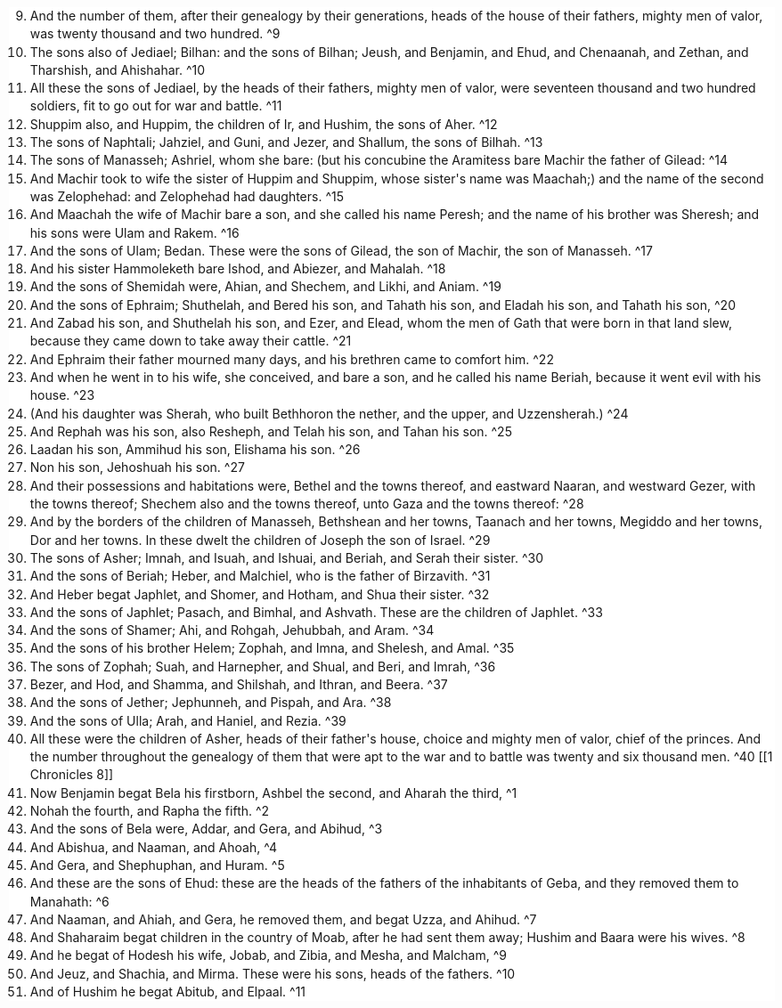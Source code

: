  9. And the number of them, after their genealogy by their generations, heads of the house of their fathers, mighty men of valor, was twenty thousand and two hundred. ^9
 10. The sons also of Jediael; Bilhan: and the sons of Bilhan; Jeush, and Benjamin, and Ehud, and Chenaanah, and Zethan, and Tharshish, and Ahishahar. ^10
 11. All these the sons of Jediael, by the heads of their fathers, mighty men of valor, were seventeen thousand and two hundred soldiers, fit to go out for war and battle. ^11
 12. Shuppim also, and Huppim, the children of Ir, and Hushim, the sons of Aher. ^12
 13. The sons of Naphtali; Jahziel, and Guni, and Jezer, and Shallum, the sons of Bilhah. ^13
 14. The sons of Manasseh; Ashriel, whom she bare: (but his concubine the Aramitess bare Machir the father of Gilead: ^14
 15. And Machir took to wife the sister of Huppim and Shuppim, whose sister's name was Maachah;) and the name of the second was Zelophehad: and Zelophehad had daughters. ^15
 16. And Maachah the wife of Machir bare a son, and she called his name Peresh; and the name of his brother was Sheresh; and his sons were Ulam and Rakem. ^16
 17. And the sons of Ulam; Bedan. These were the sons of Gilead, the son of Machir, the son of Manasseh. ^17
 18. And his sister Hammoleketh bare Ishod, and Abiezer, and Mahalah. ^18
 19. And the sons of Shemidah were, Ahian, and Shechem, and Likhi, and Aniam. ^19
 20. And the sons of Ephraim; Shuthelah, and Bered his son, and Tahath his son, and Eladah his son, and Tahath his son, ^20
 21. And Zabad his son, and Shuthelah his son, and Ezer, and Elead, whom the men of Gath that were born in that land slew, because they came down to take away their cattle. ^21
 22. And Ephraim their father mourned many days, and his brethren came to comfort him. ^22
 23. And when he went in to his wife, she conceived, and bare a son, and he called his name Beriah, because it went evil with his house. ^23
 24. (And his daughter was Sherah, who built Bethhoron the nether, and the upper, and Uzzensherah.) ^24
 25. And Rephah was his son, also Resheph, and Telah his son, and Tahan his son. ^25
 26. Laadan his son, Ammihud his son, Elishama his son. ^26
 27. Non his son, Jehoshuah his son. ^27
 28. And their possessions and habitations were, Bethel and the towns thereof, and eastward Naaran, and westward Gezer, with the towns thereof; Shechem also and the towns thereof, unto Gaza and the towns thereof: ^28
 29. And by the borders of the children of Manasseh, Bethshean and her towns, Taanach and her towns, Megiddo and her towns, Dor and her towns. In these dwelt the children of Joseph the son of Israel. ^29
 30. The sons of Asher; Imnah, and Isuah, and Ishuai, and Beriah, and Serah their sister. ^30
 31. And the sons of Beriah; Heber, and Malchiel, who is the father of Birzavith. ^31
 32. And Heber begat Japhlet, and Shomer, and Hotham, and Shua their sister. ^32
 33. And the sons of Japhlet; Pasach, and Bimhal, and Ashvath. These are the children of Japhlet. ^33
 34. And the sons of Shamer; Ahi, and Rohgah, Jehubbah, and Aram. ^34
 35. And the sons of his brother Helem; Zophah, and Imna, and Shelesh, and Amal. ^35
 36. The sons of Zophah; Suah, and Harnepher, and Shual, and Beri, and Imrah, ^36
 37. Bezer, and Hod, and Shamma, and Shilshah, and Ithran, and Beera. ^37
 38. And the sons of Jether; Jephunneh, and Pispah, and Ara. ^38
 39. And the sons of Ulla; Arah, and Haniel, and Rezia. ^39
 40. All these were the children of Asher, heads of their father's house, choice and mighty men of valor, chief of the princes. And the number throughout the genealogy of them that were apt to the war and to battle was twenty and six thousand men. ^40
 [[1 Chronicles 8]]
 1. Now Benjamin begat Bela his firstborn, Ashbel the second, and Aharah the third, ^1
 2. Nohah the fourth, and Rapha the fifth. ^2
 3. And the sons of Bela were, Addar, and Gera, and Abihud, ^3
 4. And Abishua, and Naaman, and Ahoah, ^4
 5. And Gera, and Shephuphan, and Huram. ^5
 6. And these are the sons of Ehud: these are the heads of the fathers of the inhabitants of Geba, and they removed them to Manahath: ^6
 7. And Naaman, and Ahiah, and Gera, he removed them, and begat Uzza, and Ahihud. ^7
 8. And Shaharaim begat children in the country of Moab, after he had sent them away; Hushim and Baara were his wives. ^8
 9. And he begat of Hodesh his wife, Jobab, and Zibia, and Mesha, and Malcham, ^9
 10. And Jeuz, and Shachia, and Mirma. These were his sons, heads of the fathers. ^10
 11. And of Hushim he begat Abitub, and Elpaal. ^11
